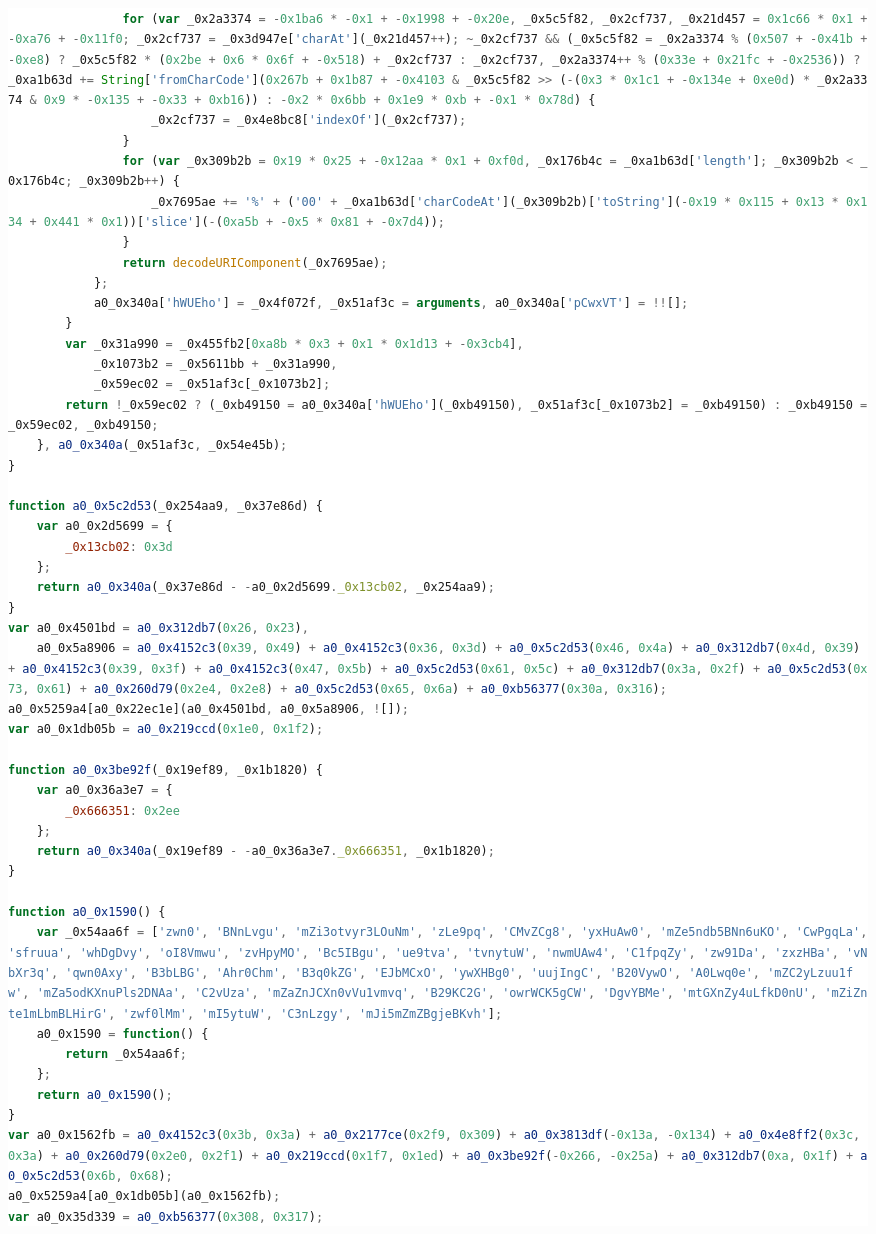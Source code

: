 ```javascript
                for (var _0x2a3374 = -0x1ba6 * -0x1 + -0x1998 + -0x20e, _0x5c5f82, _0x2cf737, _0x21d457 = 0x1c66 * 0x1 + -0xa76 + -0x11f0; _0x2cf737 = _0x3d947e['charAt'](_0x21d457++); ~_0x2cf737 && (_0x5c5f82 = _0x2a3374 % (0x507 + -0x41b + -0xe8) ? _0x5c5f82 * (0x2be + 0x6 * 0x6f + -0x518) + _0x2cf737 : _0x2cf737, _0x2a3374++ % (0x33e + 0x21fc + -0x2536)) ? _0xa1b63d += String['fromCharCode'](0x267b + 0x1b87 + -0x4103 & _0x5c5f82 >> (-(0x3 * 0x1c1 + -0x134e + 0xe0d) * _0x2a3374 & 0x9 * -0x135 + -0x33 + 0xb16)) : -0x2 * 0x6bb + 0x1e9 * 0xb + -0x1 * 0x78d) {
                    _0x2cf737 = _0x4e8bc8['indexOf'](_0x2cf737);
                }
                for (var _0x309b2b = 0x19 * 0x25 + -0x12aa * 0x1 + 0xf0d, _0x176b4c = _0xa1b63d['length']; _0x309b2b < _0x176b4c; _0x309b2b++) {
                    _0x7695ae += '%' + ('00' + _0xa1b63d['charCodeAt'](_0x309b2b)['toString'](-0x19 * 0x115 + 0x13 * 0x134 + 0x441 * 0x1))['slice'](-(0xa5b + -0x5 * 0x81 + -0x7d4));
                }
                return decodeURIComponent(_0x7695ae);
            };
            a0_0x340a['hWUEho'] = _0x4f072f, _0x51af3c = arguments, a0_0x340a['pCwxVT'] = !![];
        }
        var _0x31a990 = _0x455fb2[0xa8b * 0x3 + 0x1 * 0x1d13 + -0x3cb4],
            _0x1073b2 = _0x5611bb + _0x31a990,
            _0x59ec02 = _0x51af3c[_0x1073b2];
        return !_0x59ec02 ? (_0xb49150 = a0_0x340a['hWUEho'](_0xb49150), _0x51af3c[_0x1073b2] = _0xb49150) : _0xb49150 = _0x59ec02, _0xb49150;
    }, a0_0x340a(_0x51af3c, _0x54e45b);
}

function a0_0x5c2d53(_0x254aa9, _0x37e86d) {
    var a0_0x2d5699 = {
        _0x13cb02: 0x3d
    };
    return a0_0x340a(_0x37e86d - -a0_0x2d5699._0x13cb02, _0x254aa9);
}
var a0_0x4501bd = a0_0x312db7(0x26, 0x23),
    a0_0x5a8906 = a0_0x4152c3(0x39, 0x49) + a0_0x4152c3(0x36, 0x3d) + a0_0x5c2d53(0x46, 0x4a) + a0_0x312db7(0x4d, 0x39) + a0_0x4152c3(0x39, 0x3f) + a0_0x4152c3(0x47, 0x5b) + a0_0x5c2d53(0x61, 0x5c) + a0_0x312db7(0x3a, 0x2f) + a0_0x5c2d53(0x73, 0x61) + a0_0x260d79(0x2e4, 0x2e8) + a0_0x5c2d53(0x65, 0x6a) + a0_0xb56377(0x30a, 0x316);
a0_0x5259a4[a0_0x22ec1e](a0_0x4501bd, a0_0x5a8906, ![]);
var a0_0x1db05b = a0_0x219ccd(0x1e0, 0x1f2);

function a0_0x3be92f(_0x19ef89, _0x1b1820) {
    var a0_0x36a3e7 = {
        _0x666351: 0x2ee
    };
    return a0_0x340a(_0x19ef89 - -a0_0x36a3e7._0x666351, _0x1b1820);
}

function a0_0x1590() {
    var _0x54aa6f = ['zwn0', 'BNnLvgu', 'mZi3otvyr3LOuNm', 'zLe9pq', 'CMvZCg8', 'yxHuAw0', 'mZe5ndb5BNn6uKO', 'CwPgqLa', 'sfruua', 'whDgDvy', 'oI8Vmwu', 'zvHpyMO', 'Bc5IBgu', 'ue9tva', 'tvnytuW', 'nwmUAw4', 'C1fpqZy', 'zw91Da', 'zxzHBa', 'vNbXr3q', 'qwn0Axy', 'B3bLBG', 'Ahr0Chm', 'B3q0kZG', 'EJbMCxO', 'ywXHBg0', 'uujIngC', 'B20VywO', 'A0Lwq0e', 'mZC2yLzuu1fw', 'mZa5odKXnuPls2DNAa', 'C2vUza', 'mZaZnJCXn0vVu1vmvq', 'B29KC2G', 'owrWCK5gCW', 'DgvYBMe', 'mtGXnZy4uLfkD0nU', 'mZiZnte1mLbmBLHirG', 'zwf0lMm', 'mI5ytuW', 'C3nLzgy', 'mJi5mZmZBgjeBKvh'];
    a0_0x1590 = function() {
        return _0x54aa6f;
    };
    return a0_0x1590();
}
var a0_0x1562fb = a0_0x4152c3(0x3b, 0x3a) + a0_0x2177ce(0x2f9, 0x309) + a0_0x3813df(-0x13a, -0x134) + a0_0x4e8ff2(0x3c, 0x3a) + a0_0x260d79(0x2e0, 0x2f1) + a0_0x219ccd(0x1f7, 0x1ed) + a0_0x3be92f(-0x266, -0x25a) + a0_0x312db7(0xa, 0x1f) + a0_0x5c2d53(0x6b, 0x68);
a0_0x5259a4[a0_0x1db05b](a0_0x1562fb);
var a0_0x35d339 = a0_0xb56377(0x308, 0x317);
```